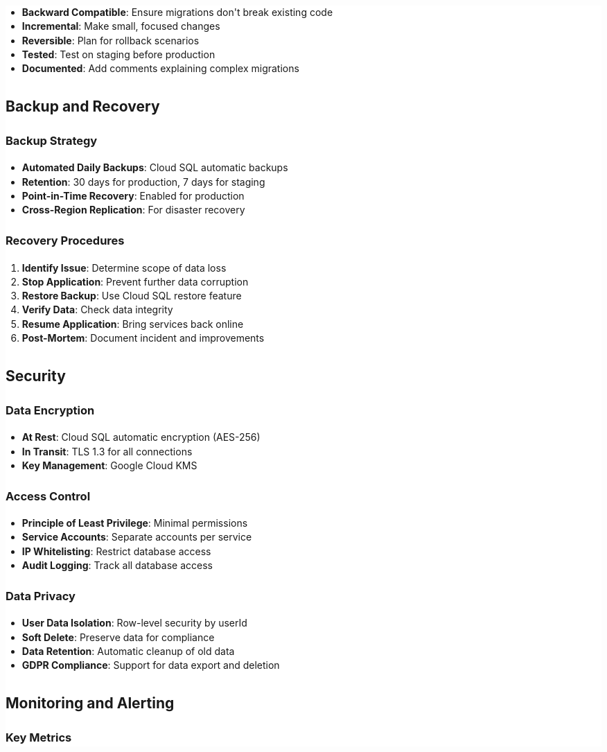 - **Backward Compatible**: Ensure migrations don't break existing code
- **Incremental**: Make small, focused changes
- **Reversible**: Plan for rollback scenarios
- **Tested**: Test on staging before production
- **Documented**: Add comments explaining complex migrations

## Backup and Recovery

### Backup Strategy

- **Automated Daily Backups**: Cloud SQL automatic backups
- **Retention**: 30 days for production, 7 days for staging
- **Point-in-Time Recovery**: Enabled for production
- **Cross-Region Replication**: For disaster recovery

### Recovery Procedures

1. **Identify Issue**: Determine scope of data loss
2. **Stop Application**: Prevent further data corruption
3. **Restore Backup**: Use Cloud SQL restore feature
4. **Verify Data**: Check data integrity
5. **Resume Application**: Bring services back online
6. **Post-Mortem**: Document incident and improvements

## Security

### Data Encryption

- **At Rest**: Cloud SQL automatic encryption (AES-256)
- **In Transit**: TLS 1.3 for all connections
- **Key Management**: Google Cloud KMS

### Access Control

- **Principle of Least Privilege**: Minimal permissions
- **Service Accounts**: Separate accounts per service
- **IP Whitelisting**: Restrict database access
- **Audit Logging**: Track all database access

### Data Privacy

- **User Data Isolation**: Row-level security by userId
- **Soft Delete**: Preserve data for compliance
- **Data Retention**: Automatic cleanup of old data
- **GDPR Compliance**: Support for data export and deletion

## Monitoring and Alerting

### Key Metrics
